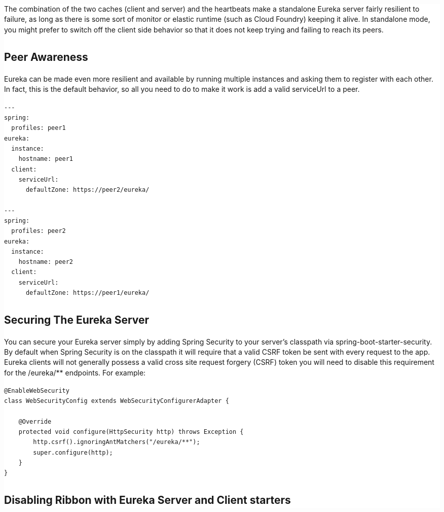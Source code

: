 The combination of the two caches (client and server) and the heartbeats make a standalone Eureka server fairly resilient to failure, as long as there is some sort of monitor or elastic runtime (such as Cloud Foundry) keeping it alive. In standalone mode, you might prefer to switch off the client side behavior so that it does not keep trying and failing to reach its peers. 

##  Peer Awareness

Eureka can be made even more resilient and available by running multiple instances and asking them to register with each other. In fact, this is the default behavior, so all you need to do to make it work is add a valid serviceUrl to a peer.

```
---
spring:
  profiles: peer1
eureka:
  instance:
    hostname: peer1
  client:
    serviceUrl:
      defaultZone: https://peer2/eureka/

---
spring:
  profiles: peer2
eureka:
  instance:
    hostname: peer2
  client:
    serviceUrl:
      defaultZone: https://peer1/eureka/
```      

## Securing The Eureka Server

You can secure your Eureka server simply by adding Spring Security to your server’s classpath via spring-boot-starter-security. By default when Spring Security is on the classpath it will require that a valid CSRF token be sent with every request to the app. Eureka clients will not generally possess a valid cross site request forgery (CSRF) token you will need to disable this requirement for the /eureka/** endpoints. For example:

```
@EnableWebSecurity
class WebSecurityConfig extends WebSecurityConfigurerAdapter {

    @Override
    protected void configure(HttpSecurity http) throws Exception {
        http.csrf().ignoringAntMatchers("/eureka/**");
        super.configure(http);
    }
}

```
## Disabling Ribbon with Eureka Server and Client starters
